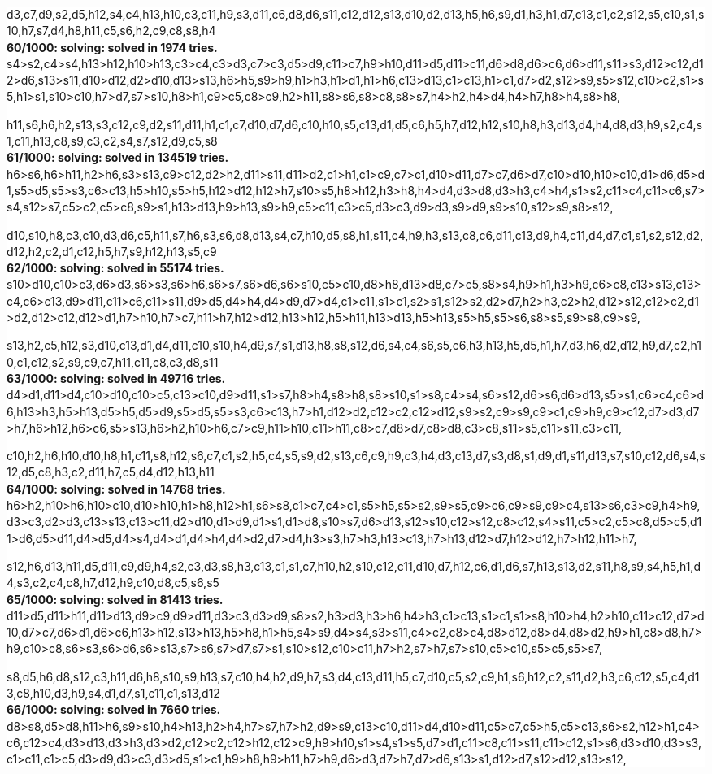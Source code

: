 d3,c7,d9,s2,d5,h12,s4,c4,h13,h10,c3,c11,h9,s3,d11,c6,d8,d6,s11,c12,d12,s13,d10,d2,d13,h5,h6,s9,d1,h3,h1,d7,c13,c1,c2,s12,s5,c10,s1,s10,h7,s7,d4,h8,h11,c5,s6,h2,c9,c8,s8,h4  
**60/1000: solving: solved in 1974 tries.**  
s4>s2,c4>s4,h13>h12,h10>h13,c3>c4,c3>d3,c7>c3,d5>d9,c11>c7,h9>h10,d11>d5,d11>c11,d6>d8,d6>c6,d6>d11,s11>s3,d12>c12,d12>d6,s13>s11,d10>d12,d2>d10,d13>s13,h6>h5,s9>h9,h1>h3,h1>d1,h1>h6,c13>d13,c1>c13,h1>c1,d7>d2,s12>s9,s5>s12,c10>c2,s1>s5,h1>s1,s10>c10,h7>d7,s7>s10,h8>h1,c9>c5,c8>c9,h2>h11,s8>s6,s8>c8,s8>s7,h4>h2,h4>d4,h4>h7,h8>h4,s8>h8,

h11,s6,h6,h2,s13,s3,c12,c9,d2,s11,d11,h1,c1,c7,d10,d7,d6,c10,h10,s5,c13,d1,d5,c6,h5,h7,d12,h12,s10,h8,h3,d13,d4,h4,d8,d3,h9,s2,c4,s1,c11,h13,c8,s9,c3,c2,s4,s7,s12,d9,c5,s8  
**61/1000: solving: solved in 134519 tries.**  
h6>s6,h6>h11,h2>h6,s3>s13,c9>c12,d2>h2,d11>s11,d11>d2,c1>h1,c1>c9,c7>c1,d10>d11,d7>c7,d6>d7,c10>d10,h10>c10,d1>d6,d5>d1,s5>d5,s5>s3,c6>c13,h5>h10,s5>h5,h12>d12,h12>h7,s10>s5,h8>h12,h3>h8,h4>d4,d3>d8,d3>h3,c4>h4,s1>s2,c11>c4,c11>c6,s7>s4,s12>s7,c5>c2,c5>c8,s9>s1,h13>d13,h9>h13,s9>h9,c5>c11,c3>c5,d3>c3,d9>d3,s9>d9,s9>s10,s12>s9,s8>s12,

d10,s10,h8,c3,c10,d3,d6,c5,h11,s7,h6,s3,s6,d8,d13,s4,c7,h10,d5,s8,h1,s11,c4,h9,h3,s13,c8,c6,d11,c13,d9,h4,c11,d4,d7,c1,s1,s2,s12,d2,d12,h2,c2,d1,c12,h5,h7,s9,h12,h13,s5,c9  
**62/1000: solving: solved in 55174 tries.**  
s10>d10,c10>c3,d6>d3,s6>s3,s6>h6,s6>s7,s6>d6,s6>s10,c5>c10,d8>h8,d13>d8,c7>c5,s8>s4,h9>h1,h3>h9,c6>c8,c13>s13,c13>c4,c6>c13,d9>d11,c11>c6,c11>s11,d9>d5,d4>h4,d4>d9,d7>d4,c1>c11,s1>c1,s2>s1,s12>s2,d2>d7,h2>h3,c2>h2,d12>s12,c12>c2,d1>d2,d12>c12,d12>d1,h7>h10,h7>c7,h11>h7,h12>d12,h13>h12,h5>h11,h13>d13,h5>h13,s5>h5,s5>s6,s8>s5,s9>s8,c9>s9,

s13,h2,c5,h12,s3,d10,c13,d1,d4,d11,c10,s10,h4,d9,s7,s1,d13,h8,s8,s12,d6,s4,c4,s6,s5,c6,h3,h13,h5,d5,h1,h7,d3,h6,d2,d12,h9,d7,c2,h10,c1,c12,s2,s9,c9,c7,h11,c11,c8,c3,d8,s11  
**63/1000: solving: solved in 49716 tries.**  
d4>d1,d11>d4,c10>d10,c10>c5,c13>c10,d9>d11,s1>s7,h8>h4,s8>h8,s8>s10,s1>s8,c4>s4,s6>s12,d6>s6,d6>d13,s5>s1,c6>c4,c6>d6,h13>h3,h5>h13,d5>h5,d5>d9,s5>d5,s5>s3,c6>c13,h7>h1,d12>d2,c12>c2,c12>d12,s9>s2,c9>s9,c9>c1,c9>h9,c9>c12,d7>d3,d7>h7,h6>h12,h6>c6,s5>s13,h6>h2,h10>h6,c7>c9,h11>h10,c11>h11,c8>c7,d8>d7,c8>d8,c3>c8,s11>s5,c11>s11,c3>c11,

c10,h2,h6,h10,d10,h8,h1,c11,s8,h12,s6,c7,c1,s2,h5,c4,s5,s9,d2,s13,c6,c9,h9,c3,h4,d3,c13,d7,s3,d8,s1,d9,d1,s11,d13,s7,s10,c12,d6,s4,s12,d5,c8,h3,c2,d11,h7,c5,d4,d12,h13,h11  
**64/1000: solving: solved in 14768 tries.**  
h6>h2,h10>h6,h10>c10,d10>h10,h1>h8,h12>h1,s6>s8,c1>c7,c4>c1,s5>h5,s5>s2,s9>s5,c9>c6,c9>s9,c9>c4,s13>s6,c3>c9,h4>h9,d3>c3,d2>d3,c13>s13,c13>c11,d2>d10,d1>d9,d1>s1,d1>d8,s10>s7,d6>d13,s12>s10,c12>s12,c8>c12,s4>s11,c5>c2,c5>c8,d5>c5,d11>d6,d5>d11,d4>d5,d4>s4,d4>d1,d4>h4,d4>d2,d7>d4,h3>s3,h7>h3,h13>c13,h7>h13,d12>d7,h12>d12,h7>h12,h11>h7,

s12,h6,d13,h11,d5,d11,c9,d9,h4,s2,c3,d3,s8,h3,c13,c1,s1,c7,h10,h2,s10,c12,c11,d10,d7,h12,c6,d1,d6,s7,h13,s13,d2,s11,h8,s9,s4,h5,h1,d4,s3,c2,c4,c8,h7,d12,h9,c10,d8,c5,s6,s5  
**65/1000: solving: solved in 81413 tries.**  
d11>d5,d11>h11,d11>d13,d9>c9,d9>d11,d3>c3,d3>d9,s8>s2,h3>d3,h3>h6,h4>h3,c1>c13,s1>c1,s1>s8,h10>h4,h2>h10,c11>c12,d7>d10,d7>c7,d6>d1,d6>c6,h13>h12,s13>h13,h5>h8,h1>h5,s4>s9,d4>s4,s3>s11,c4>c2,c8>c4,d8>d12,d8>d4,d8>d2,h9>h1,c8>d8,h7>h9,c10>c8,s6>s3,s6>d6,s6>s13,s7>s6,s7>d7,s7>s1,s10>s12,c10>c11,h7>h2,s7>h7,s7>s10,c5>c10,s5>c5,s5>s7,

s8,d5,h6,d8,s12,c3,h11,d6,h8,s10,s9,h13,s7,c10,h4,h2,d9,h7,s3,d4,c13,d11,h5,c7,d10,c5,s2,c9,h1,s6,h12,c2,s11,d2,h3,c6,c12,s5,c4,d13,c8,h10,d3,h9,s4,d1,d7,s1,c11,c1,s13,d12  
**66/1000: solving: solved in 7660 tries.**  
d8>s8,d5>d8,h11>h6,s9>s10,h4>h13,h2>h4,h7>s7,h7>h2,d9>s9,c13>c10,d11>d4,d10>d11,c5>c7,c5>h5,c5>c13,s6>s2,h12>h1,c4>c6,c12>c4,d3>d13,d3>h3,d3>d2,c12>c2,c12>h12,c12>c9,h9>h10,s1>s4,s1>s5,d7>d1,c11>c8,c11>s11,c11>c12,s1>s6,d3>d10,d3>s3,c1>c11,c1>c5,d3>d9,d3>c3,d3>d5,s1>c1,h9>h8,h9>h11,h7>h9,d6>d3,d7>h7,d7>d6,s13>s1,d12>d7,s12>d12,s13>s12,

